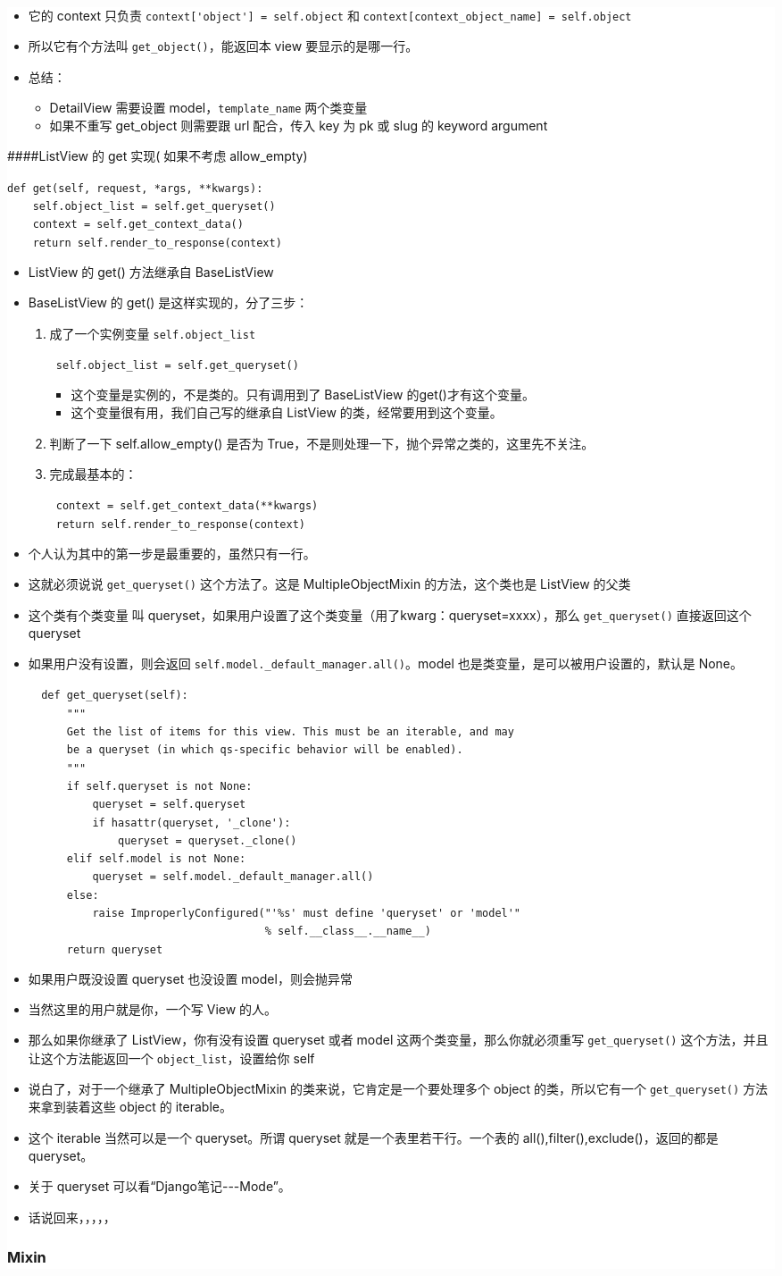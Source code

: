* 它的 context 只负责 `context['object'] = self.object` 和 `context[context_object_name] = self.object`
* 所以它有个方法叫 `get_object()`，能返回本 view 要显示的是哪一行。

* 总结：
	* DetailView 需要设置 model，`template_name` 两个类变量
	* 如果不重写 get_object 则需要跟 url 配合，传入 key 为 pk 或 slug 的 keyword argument
	
####ListView 的 get 实现( 如果不考虑 allow_empty)

	def get(self, request, *args, **kwargs):
	    self.object_list = self.get_queryset()
	    context = self.get_context_data()
	    return self.render_to_response(context)	
	
* ListView 的 get() 方法继承自 BaseListView 
* BaseListView 的 get() 是这样实现的，分了三步：
	1. 成了一个实例变量 `self.object_list`

			self.object_list = self.get_queryset()
	
		* 这个变量是实例的，不是类的。只有调用到了 BaseListView 的get()才有这个变量。
		* 这个变量很有用，我们自己写的继承自 ListView 的类，经常要用到这个变量。

	2. 判断了一下 self.allow_empty() 是否为 True，不是则处理一下，抛个异常之类的，这里先不关注。
	3. 完成最基本的：
		
			context = self.get_context_data(**kwargs)
			return self.render_to_response(context)

* 个人认为其中的第一步是最重要的，虽然只有一行。
* 这就必须说说 `get_queryset()` 这个方法了。这是 MultipleObjectMixin 的方法，这个类也是 ListView 的父类 
* 这个类有个类变量 叫 queryset，如果用户设置了这个类变量（用了kwarg：queryset=xxxx），那么 `get_queryset()` 直接返回这个 queryset
* 如果用户没有设置，则会返回 `self.model._default_manager.all()`。model 也是类变量，是可以被用户设置的，默认是 None。

	    def get_queryset(self):
	        """
	        Get the list of items for this view. This must be an iterable, and may
	        be a queryset (in which qs-specific behavior will be enabled).
	        """
	        if self.queryset is not None:
	            queryset = self.queryset
	            if hasattr(queryset, '_clone'):
	                queryset = queryset._clone()
	        elif self.model is not None:
	            queryset = self.model._default_manager.all()
	        else:
	            raise ImproperlyConfigured("'%s' must define 'queryset' or 'model'"
	                                       % self.__class__.__name__)
	        return queryset

* 如果用户既没设置 queryset 也没设置 model，则会抛异常
* 当然这里的用户就是你，一个写 View 的人。
* 那么如果你继承了 ListView，你有没有设置 queryset 或者 model 这两个类变量，那么你就必须重写 `get_queryset()` 这个方法，并且让这个方法能返回一个 `object_list`，设置给你 self
* 说白了，对于一个继承了 MultipleObjectMixin 的类来说，它肯定是一个要处理多个 object 的类，所以它有一个 `get_queryset()` 方法来拿到装着这些 object 的 iterable。
* 这个 iterable 当然可以是一个 queryset。所谓 queryset 就是一个表里若干行。一个表的 all(),filter(),exclude()，返回的都是 queryset。
* 关于 queryset 可以看“Django笔记---Mode”。
* 话说回来，，，，，

### Mixin


